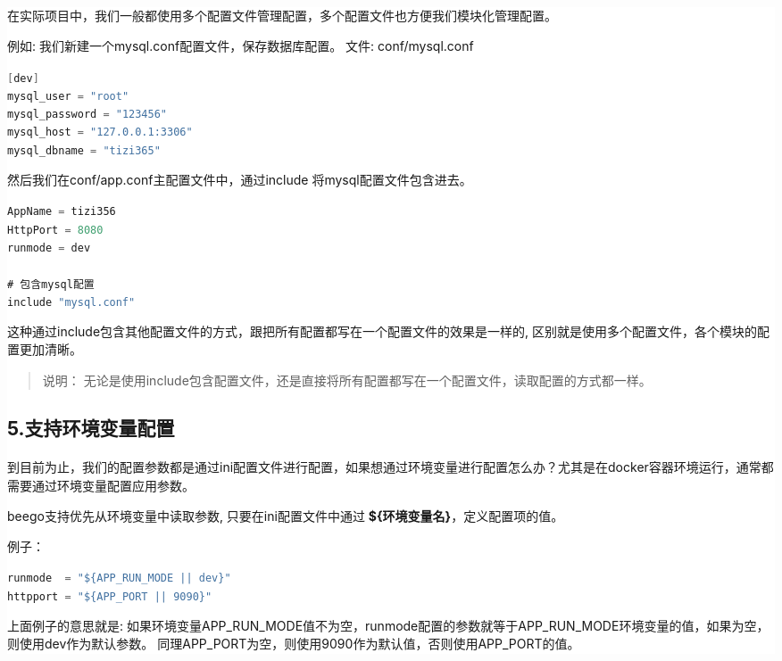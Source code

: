 在实际项目中，我们一般都使用多个配置文件管理配置，多个配置文件也方便我们模块化管理配置。

例如: 我们新建一个mysql.conf配置文件，保存数据库配置。
文件: conf/mysql.conf

```go
[dev]
mysql_user = "root"
mysql_password = "123456"
mysql_host = "127.0.0.1:3306"
mysql_dbname = "tizi365"
```

然后我们在conf/app.conf主配置文件中，通过include 将mysql配置文件包含进去。

```go
AppName = tizi356
HttpPort = 8080
runmode = dev

# 包含mysql配置
include "mysql.conf"
```

这种通过include包含其他配置文件的方式，跟把所有配置都写在一个配置文件的效果是一样的, 区别就是使用多个配置文件，各个模块的配置更加清晰。

> 说明： 无论是使用include包含配置文件，还是直接将所有配置都写在一个配置文件，读取配置的方式都一样。

## 5.支持环境变量配置

到目前为止，我们的配置参数都是通过ini配置文件进行配置，如果想通过环境变量进行配置怎么办？尤其是在docker容器环境运行，通常都需要通过环境变量配置应用参数。

beego支持优先从环境变量中读取参数, 只要在ini配置文件中通过 **${环境变量名}**，定义配置项的值。

例子：

```go
runmode  = "${APP_RUN_MODE || dev}"
httpport = "${APP_PORT || 9090}"
```

上面例子的意思就是:
如果环境变量APP_RUN_MODE值不为空，runmode配置的参数就等于APP_RUN_MODE环境变量的值，如果为空，则使用dev作为默认参数。 同理APP_PORT为空，则使用9090作为默认值，否则使用APP_PORT的值。